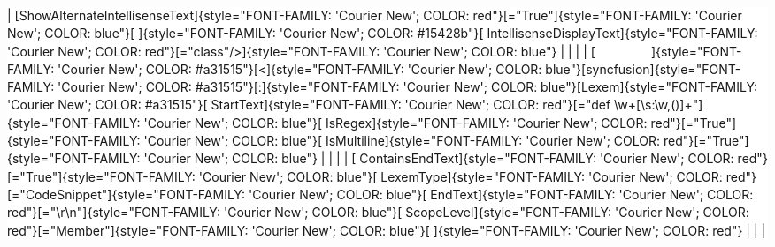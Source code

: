| [ShowAlternateIntellisenseText]{style="FONT-FAMILY: 'Courier New'; COLOR: red"}[=\"True\"]{style="FONT-FAMILY: 'Courier New'; COLOR: blue"}[ ]{style="FONT-FAMILY: 'Courier New'; COLOR: #15428b"}[ IntellisenseDisplayText]{style="FONT-FAMILY: 'Courier New'; COLOR: red"}[=\"class\"/\>]{style="FONT-FAMILY: 'Courier New'; COLOR: blue"}                                                                                                                                                                                                                                                                                                                                                                                                                                                                                                                                                                                          |
|                                                                                                                                                                                                                                                                                                                                                                                                                                                                                                                                                                                                                                                                                                                                                                                                                                                                                                                                       |
| [                ]{style="FONT-FAMILY: 'Courier New'; COLOR: #a31515"}[\<]{style="FONT-FAMILY: 'Courier New'; COLOR: blue"}[syncfusion]{style="FONT-FAMILY: 'Courier New'; COLOR: #a31515"}[:]{style="FONT-FAMILY: 'Courier New'; COLOR: blue"}[Lexem]{style="FONT-FAMILY: 'Courier New'; COLOR: #a31515"}[ StartText]{style="FONT-FAMILY: 'Courier New'; COLOR: red"}[=\"def \\w+\[\\s:\\w,()\]+\"]{style="FONT-FAMILY: 'Courier New'; COLOR: blue"}[ IsRegex]{style="FONT-FAMILY: 'Courier New'; COLOR: red"}[=\"True\"]{style="FONT-FAMILY: 'Courier New'; COLOR: blue"}[ IsMultiline]{style="FONT-FAMILY: 'Courier New'; COLOR: red"}[=\"True\"]{style="FONT-FAMILY: 'Courier New'; COLOR: blue"}                                                                                                                                                                                                                                 |
|                                                                                                                                                                                                                                                                                                                                                                                                                                                                                                                                                                                                                                                                                                                                                                                                                                                                                                                                       |
| [ ContainsEndText]{style="FONT-FAMILY: 'Courier New'; COLOR: red"}[=\"True\"]{style="FONT-FAMILY: 'Courier New'; COLOR: blue"}[ LexemType]{style="FONT-FAMILY: 'Courier New'; COLOR: red"}[=\"CodeSnippet\"]{style="FONT-FAMILY: 'Courier New'; COLOR: blue"}[ EndText]{style="FONT-FAMILY: 'Courier New'; COLOR: red"}[=\"\\r\\n\"]{style="FONT-FAMILY: 'Courier New'; COLOR: blue"}[ ScopeLevel]{style="FONT-FAMILY: 'Courier New'; COLOR: red"}[=\"Member\"]{style="FONT-FAMILY: 'Courier New'; COLOR: blue"}[ ]{style="FONT-FAMILY: 'Courier New'; COLOR: red"}                                                                                                                                                                                                                                                                                                                                                                   |
|                                                                                                                                                                                                                                                                                                                                                                                                                                                                                                                                                                                                                                                                                                                                                                                                                                                                                                                                       |
